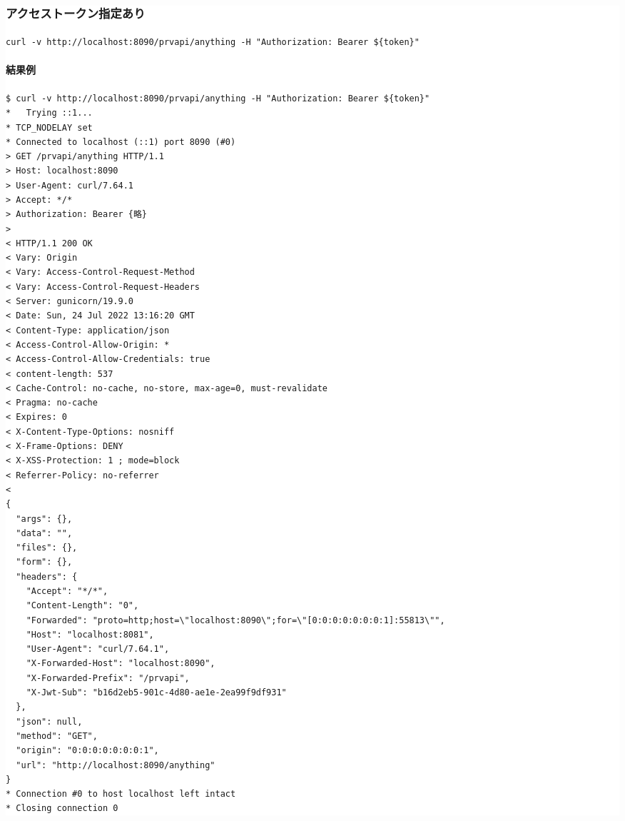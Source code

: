 ### アクセストークン指定あり
```
curl -v http://localhost:8090/prvapi/anything -H "Authorization: Bearer ${token}"
```

#### 結果例
```
$ curl -v http://localhost:8090/prvapi/anything -H "Authorization: Bearer ${token}"
*   Trying ::1...
* TCP_NODELAY set
* Connected to localhost (::1) port 8090 (#0)
> GET /prvapi/anything HTTP/1.1
> Host: localhost:8090
> User-Agent: curl/7.64.1
> Accept: */*
> Authorization: Bearer {略}
> 
< HTTP/1.1 200 OK
< Vary: Origin
< Vary: Access-Control-Request-Method
< Vary: Access-Control-Request-Headers
< Server: gunicorn/19.9.0
< Date: Sun, 24 Jul 2022 13:16:20 GMT
< Content-Type: application/json
< Access-Control-Allow-Origin: *
< Access-Control-Allow-Credentials: true
< content-length: 537
< Cache-Control: no-cache, no-store, max-age=0, must-revalidate
< Pragma: no-cache
< Expires: 0
< X-Content-Type-Options: nosniff
< X-Frame-Options: DENY
< X-XSS-Protection: 1 ; mode=block
< Referrer-Policy: no-referrer
< 
{
  "args": {}, 
  "data": "", 
  "files": {}, 
  "form": {}, 
  "headers": {
    "Accept": "*/*", 
    "Content-Length": "0", 
    "Forwarded": "proto=http;host=\"localhost:8090\";for=\"[0:0:0:0:0:0:0:1]:55813\"", 
    "Host": "localhost:8081", 
    "User-Agent": "curl/7.64.1", 
    "X-Forwarded-Host": "localhost:8090", 
    "X-Forwarded-Prefix": "/prvapi", 
    "X-Jwt-Sub": "b16d2eb5-901c-4d80-ae1e-2ea99f9df931"
  }, 
  "json": null, 
  "method": "GET", 
  "origin": "0:0:0:0:0:0:0:1", 
  "url": "http://localhost:8090/anything"
}
* Connection #0 to host localhost left intact
* Closing connection 0
```
